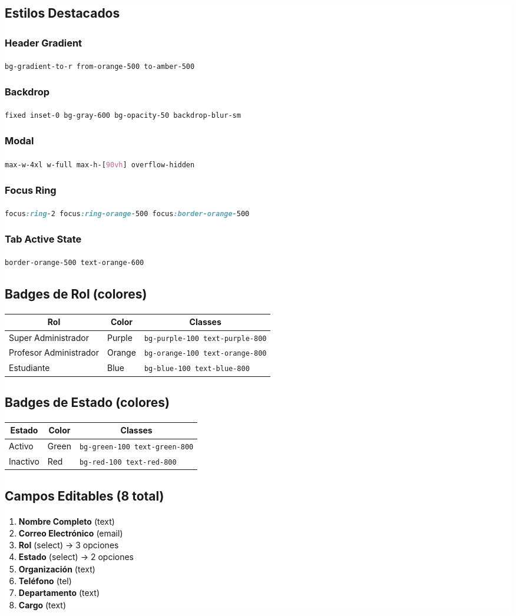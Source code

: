 ## Estilos Destacados

### Header Gradient
```css
bg-gradient-to-r from-orange-500 to-amber-500
```

### Backdrop
```css
fixed inset-0 bg-gray-600 bg-opacity-50 backdrop-blur-sm
```

### Modal
```css
max-w-4xl w-full max-h-[90vh] overflow-hidden
```

### Focus Ring
```css
focus:ring-2 focus:ring-orange-500 focus:border-orange-500
```

### Tab Active State
```css
border-orange-500 text-orange-600
```

## Badges de Rol (colores)

| Rol                    | Color  | Classes                              |
|------------------------|--------|--------------------------------------|
| Super Administrador    | Purple | `bg-purple-100 text-purple-800`      |
| Profesor Administrador | Orange | `bg-orange-100 text-orange-800`      |
| Estudiante             | Blue   | `bg-blue-100 text-blue-800`          |

## Badges de Estado (colores)

| Estado   | Color | Classes                          |
|----------|-------|----------------------------------|
| Activo   | Green | `bg-green-100 text-green-800`    |
| Inactivo | Red   | `bg-red-100 text-red-800`        |

## Campos Editables (8 total)

1. **Nombre Completo** (text)
2. **Correo Electrónico** (email)
3. **Rol** (select) → 3 opciones
4. **Estado** (select) → 2 opciones
5. **Organización** (text)
6. **Teléfono** (tel)
7. **Departamento** (text)
8. **Cargo** (text)
